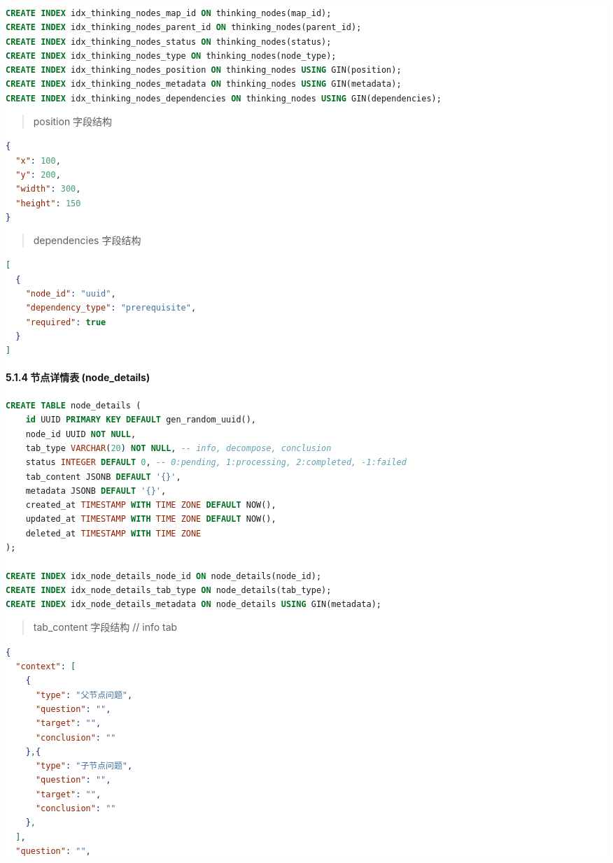 ```sql
CREATE INDEX idx_thinking_nodes_map_id ON thinking_nodes(map_id);
CREATE INDEX idx_thinking_nodes_parent_id ON thinking_nodes(parent_id);
CREATE INDEX idx_thinking_nodes_status ON thinking_nodes(status);
CREATE INDEX idx_thinking_nodes_type ON thinking_nodes(node_type);
CREATE INDEX idx_thinking_nodes_position ON thinking_nodes USING GIN(position);
CREATE INDEX idx_thinking_nodes_metadata ON thinking_nodes USING GIN(metadata);
CREATE INDEX idx_thinking_nodes_dependencies ON thinking_nodes USING GIN(dependencies);
```
> position 字段结构
```json
{
  "x": 100,
  "y": 200,
  "width": 300,
  "height": 150
}
```
> dependencies 字段结构
```json
[
  {
    "node_id": "uuid",
    "dependency_type": "prerequisite",
    "required": true
  }
]
```

#### 5.1.4 节点详情表 (node_details)
```sql
CREATE TABLE node_details (
    id UUID PRIMARY KEY DEFAULT gen_random_uuid(),
    node_id UUID NOT NULL,
    tab_type VARCHAR(20) NOT NULL, -- info, decompose, conclusion
    status INTEGER DEFAULT 0, -- 0:pending, 1:processing, 2:completed, -1:failed
    tab_content JSONB DEFAULT '{}',
    metadata JSONB DEFAULT '{}',
    created_at TIMESTAMP WITH TIME ZONE DEFAULT NOW(),
    updated_at TIMESTAMP WITH TIME ZONE DEFAULT NOW(),
    deleted_at TIMESTAMP WITH TIME ZONE
);

CREATE INDEX idx_node_details_node_id ON node_details(node_id);
CREATE INDEX idx_node_details_tab_type ON node_details(tab_type);
CREATE INDEX idx_node_details_metadata ON node_details USING GIN(metadata);
```
> tab_content 字段结构
// info tab
```json
{
  "context": [
    {
      "type": "父节点问题",
      "question": "",
      "target": "",
      "conclusion": ""
    },{
      "type": "子节点问题",
      "question": "",
      "target": "",
      "conclusion": ""
    },
  ],
  "question": "",
```